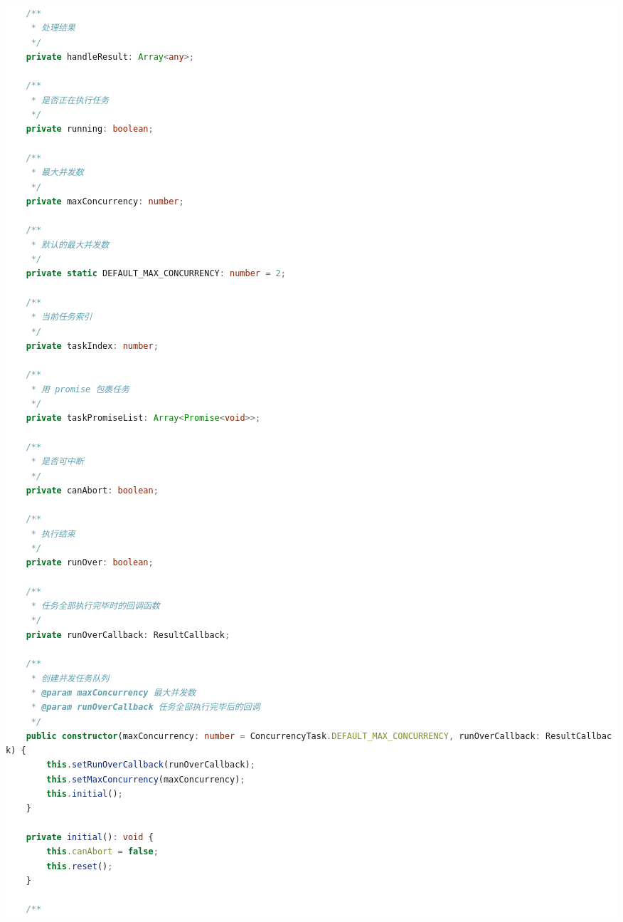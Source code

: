 ```ts
    /**
     * 处理结果
     */
    private handleResult: Array<any>;

    /**
     * 是否正在执行任务
     */
    private running: boolean;

    /**
     * 最大并发数
     */
    private maxConcurrency: number;

    /**
     * 默认的最大并发数
     */
    private static DEFAULT_MAX_CONCURRENCY: number = 2;

    /**
     * 当前任务索引
     */
    private taskIndex: number;

    /**
     * 用 promise 包裹任务
     */
    private taskPromiseList: Array<Promise<void>>;

    /**
     * 是否可中断
     */
    private canAbort: boolean;

    /**
     * 执行结束
     */
    private runOver: boolean;

    /**
     * 任务全部执行完毕时的回调函数
     */
    private runOverCallback: ResultCallback;

    /**
     * 创建并发任务队列
     * @param maxConcurrency 最大并发数
     * @param runOverCallback 任务全部执行完毕后的回调
     */
    public constructor(maxConcurrency: number = ConcurrencyTask.DEFAULT_MAX_CONCURRENCY, runOverCallback: ResultCallback) {
        this.setRunOverCallback(runOverCallback);
        this.setMaxConcurrency(maxConcurrency);
        this.initial();
    }

    private initial(): void {
        this.canAbort = false;
        this.reset();
    }

    /**
```